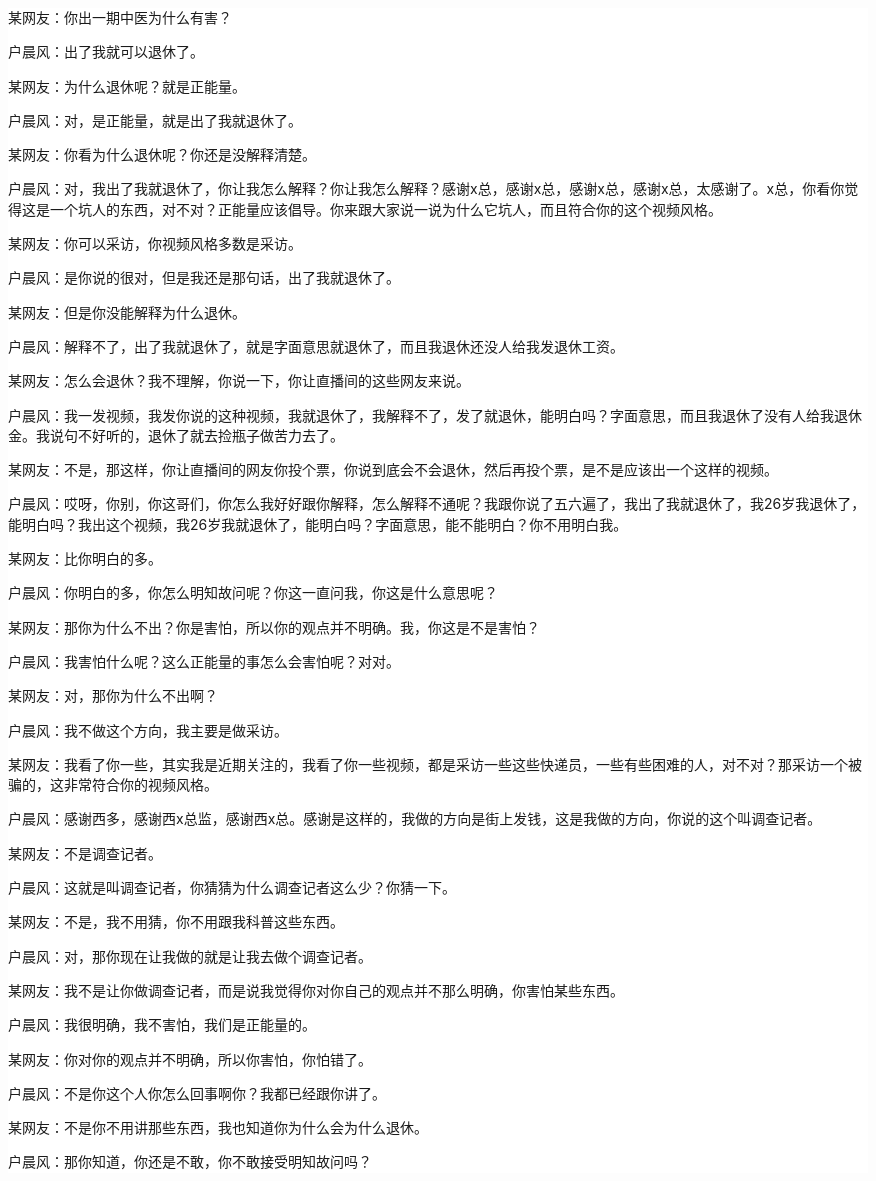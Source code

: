 某网友：你出一期中医为什么有害？

户晨风：出了我就可以退休了。

某网友：为什么退休呢？就是正能量。

户晨风：对，是正能量，就是出了我就退休了。

某网友：你看为什么退休呢？你还是没解释清楚。

户晨风：对，我出了我就退休了，你让我怎么解释？你让我怎么解释？感谢x总，感谢x总，感谢x总，感谢x总，太感谢了。x总，你看你觉得这是一个坑人的东西，对不对？正能量应该倡导。你来跟大家说一说为什么它坑人，而且符合你的这个视频风格。

某网友：你可以采访，你视频风格多数是采访。

户晨风：是你说的很对，但是我还是那句话，出了我就退休了。

某网友：但是你没能解释为什么退休。

户晨风：解释不了，出了我就退休了，就是字面意思就退休了，而且我退休还没人给我发退休工资。

某网友：怎么会退休？我不理解，你说一下，你让直播间的这些网友来说。

户晨风：我一发视频，我发你说的这种视频，我就退休了，我解释不了，发了就退休，能明白吗？字面意思，而且我退休了没有人给我退休金。我说句不好听的，退休了就去捡瓶子做苦力去了。

某网友：不是，那这样，你让直播间的网友你投个票，你说到底会不会退休，然后再投个票，是不是应该出一个这样的视频。

户晨风：哎呀，你别，你这哥们，你怎么我好好跟你解释，怎么解释不通呢？我跟你说了五六遍了，我出了我就退休了，我26岁我退休了，能明白吗？我出这个视频，我26岁我就退休了，能明白吗？字面意思，能不能明白？你不用明白我。

某网友：比你明白的多。

户晨风：你明白的多，你怎么明知故问呢？你这一直问我，你这是什么意思呢？

某网友：那你为什么不出？你是害怕，所以你的观点并不明确。我，你这是不是害怕？

户晨风：我害怕什么呢？这么正能量的事怎么会害怕呢？对对。

某网友：对，那你为什么不出啊？

户晨风：我不做这个方向，我主要是做采访。

某网友：我看了你一些，其实我是近期关注的，我看了你一些视频，都是采访一些这些快递员，一些有些困难的人，对不对？那采访一个被骗的，这非常符合你的视频风格。

户晨风：感谢西多，感谢西x总监，感谢西x总。感谢是这样的，我做的方向是街上发钱，这是我做的方向，你说的这个叫调查记者。

某网友：不是调查记者。

户晨风：这就是叫调查记者，你猜猜为什么调查记者这么少？你猜一下。

某网友：不是，我不用猜，你不用跟我科普这些东西。

户晨风：对，那你现在让我做的就是让我去做个调查记者。

某网友：我不是让你做调查记者，而是说我觉得你对你自己的观点并不那么明确，你害怕某些东西。

户晨风：我很明确，我不害怕，我们是正能量的。

某网友：你对你的观点并不明确，所以你害怕，你怕错了。

户晨风：不是你这个人你怎么回事啊你？我都已经跟你讲了。

某网友：不是你不用讲那些东西，我也知道你为什么会为什么退休。

户晨风：那你知道，你还是不敢，你不敢接受明知故问吗？
